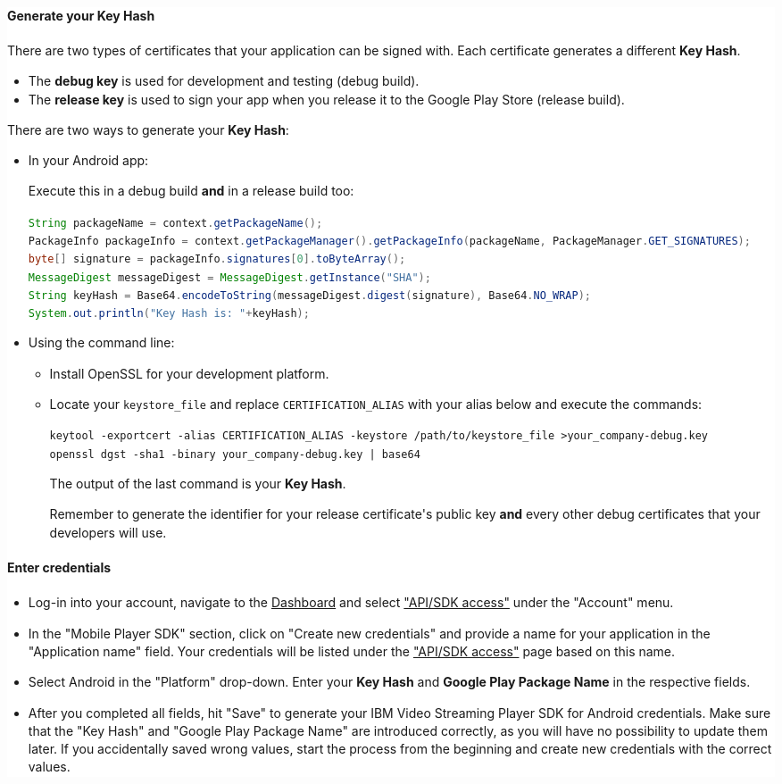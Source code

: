 #### Generate your Key Hash

There are two types of certificates that your application can be signed with. 
Each certificate generates a different **Key Hash**.

*   The **debug key** is used for development and testing (debug build).
*   The **release key** is used to sign your app when you release it to the Google Play Store (release build). 


There are two ways to generate your **Key Hash**:
* In your Android app:

    Execute this in a debug build **and** in a release build too:

    ```java
    String packageName = context.getPackageName();
    PackageInfo packageInfo = context.getPackageManager().getPackageInfo(packageName, PackageManager.GET_SIGNATURES);
    byte[] signature = packageInfo.signatures[0].toByteArray();
    MessageDigest messageDigest = MessageDigest.getInstance("SHA");
    String keyHash = Base64.encodeToString(messageDigest.digest(signature), Base64.NO_WRAP);
    System.out.println("Key Hash is: "+keyHash);
    ```

* Using the command line:
 
    - Install OpenSSL for your development platform.
    
    - Locate your `keystore_file` and replace `CERTIFICATION_ALIAS` with your alias below and execute the commands:
 
        ```
        keytool -exportcert -alias CERTIFICATION_ALIAS -keystore /path/to/keystore_file >your_company-debug.key
        openssl dgst -sha1 -binary your_company-debug.key | base64
        ```
        The output of the last command is your **Key Hash**. 
        
        Remember to generate the identifier for your release certificate's public key **and** every other debug certificates 
        that your developers will use.

#### Enter credentials

* Log-in into your account, navigate to the [Dashboard] and select ["API/SDK access"] 
under the "Account" menu.

* In the "Mobile Player SDK" section, click on "Create new credentials" and provide a name for your application in the 
"Application name" field. Your credentials will be listed under the ["API/SDK access"] page based on this name.

* Select Android in the "Platform" drop-down. Enter your **Key Hash** and **Google Play Package Name** in the respective fields.

* After you completed all fields, hit "Save" to generate your IBM Video Streaming Player SDK for Android credentials. Make sure that 
the "Key Hash" and "Google Play Package Name" are introduced correctly, as you will have no possibility to update them later. 
If you accidentally saved wrong values, start the process from the beginning and create new credentials with the correct 
values.


[Dashboard]: https://video.ibm.com/dashboard
["API/SDK access"]: https://video.ibm.com/dashboard/account/api-access
[CHANGELOG.md]: CHANGELOG